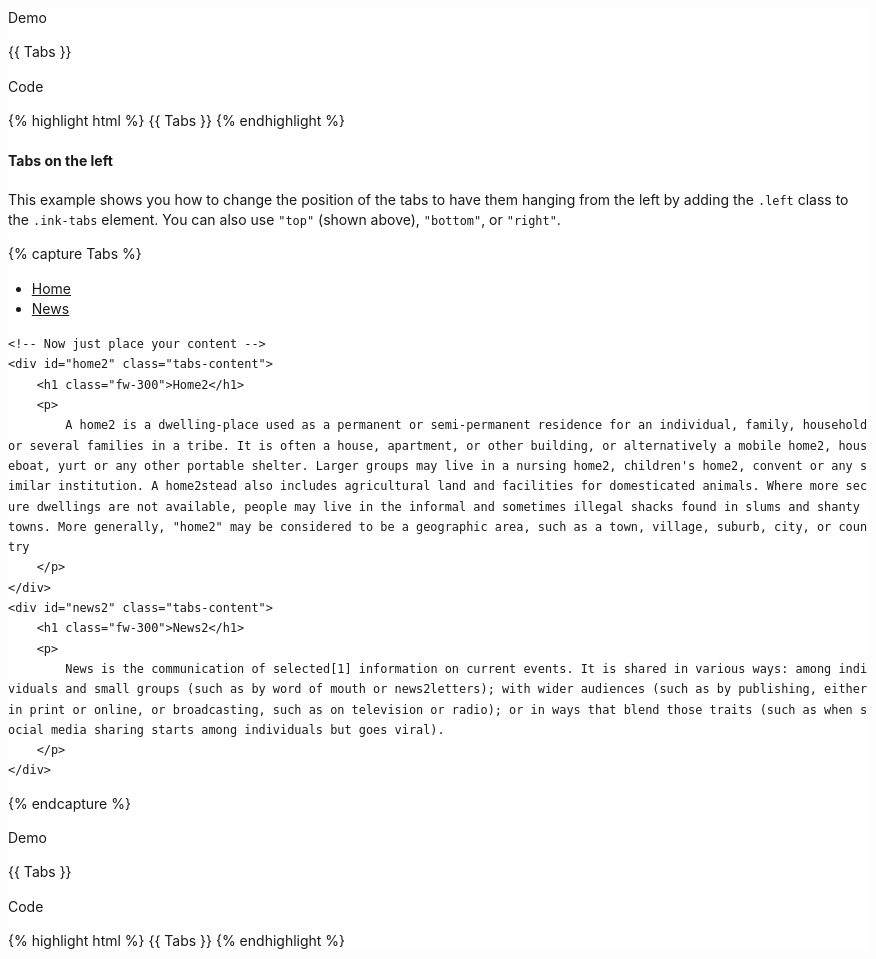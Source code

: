 <p class="example-title">Demo</p>
{{ Tabs }}

<p class="example-title">Code</p>
{% highlight html %}
{{ Tabs }}
{% endhighlight %}


#### Tabs on the left

This example shows you how to change the position of the tabs to have them hanging from the left by adding the `.left` class to the `.ink-tabs` element. You can also use `"top"` (shown above), `"bottom"`, or `"right"`.

{% capture Tabs %}
<div class="ink-tabs left" data-prevent-url-change="true">
    <!-- If you're using 'bottom' positioning, put this div AFTER the content. -->
    <ul class="tabs-nav">
        <li><a class="tabs-tab" href="#home2">Home</a></li>
        <li><a class="tabs-tab" href="#news2">News</a></li>
    </ul>

    <!-- Now just place your content -->
    <div id="home2" class="tabs-content">
        <h1 class="fw-300">Home2</h1>
        <p>
            A home2 is a dwelling-place used as a permanent or semi-permanent residence for an individual, family, household or several families in a tribe. It is often a house, apartment, or other building, or alternatively a mobile home2, houseboat, yurt or any other portable shelter. Larger groups may live in a nursing home2, children's home2, convent or any similar institution. A home2stead also includes agricultural land and facilities for domesticated animals. Where more secure dwellings are not available, people may live in the informal and sometimes illegal shacks found in slums and shanty towns. More generally, "home2" may be considered to be a geographic area, such as a town, village, suburb, city, or country
        </p>
    </div>
    <div id="news2" class="tabs-content">
        <h1 class="fw-300">News2</h1>
        <p>
            News is the communication of selected[1] information on current events. It is shared in various ways: among individuals and small groups (such as by word of mouth or news2letters); with wider audiences (such as by publishing, either in print or online, or broadcasting, such as on television or radio); or in ways that blend those traits (such as when social media sharing starts among individuals but goes viral).
        </p>
    </div>
</div>
{% endcapture %}

<p class="example-title">Demo</p>
{{ Tabs }}

<p class="example-title">Code</p>
{% highlight html %}
{{ Tabs }}
{% endhighlight %}
